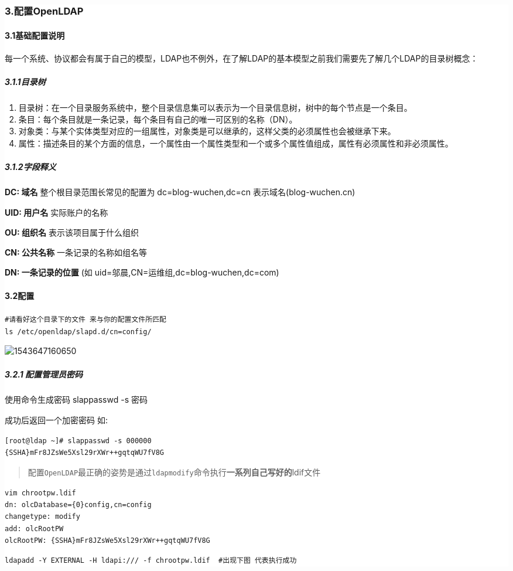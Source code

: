 

### 3.配置OpenLDAP

#### 3.1基础配置说明

每一个系统、协议都会有属于自己的模型，LDAP也不例外，在了解LDAP的基本模型之前我们需要先了解几个LDAP的目录树概念：

##### 3.1.1目录树

1. 目录树：在一个目录服务系统中，整个目录信息集可以表示为一个目录信息树，树中的每个节点是一个条目。
2. 条目：每个条目就是一条记录，每个条目有自己的唯一可区别的名称（DN）。
3. 对象类：与某个实体类型对应的一组属性，对象类是可以继承的，这样父类的必须属性也会被继承下来。
4. 属性：描述条目的某个方面的信息，一个属性由一个属性类型和一个或多个属性值组成，属性有必须属性和非必须属性。

##### 3.1.2字段释义

**DC: 域名** 整个根目录范围长常见的配置为 dc=blog-wuchen,dc=cn 表示域名(blog-wuchen.cn)

**UID: 用户名** 实际账户的名称

**OU: 组织名** 表示该项目属于什么组织

**CN: 公共名称** 一条记录的名称如组名等

**DN: 一条记录的位置** (如 uid=邬晨,CN=运维组,dc=blog-wuchen,dc=com)



#### 3.2配置

```shell
#请看好这个目录下的文件 来与你的配置文件所匹配
ls /etc/openldap/slapd.d/cn=config/
```

![1543647160650](https://wuchen-1252812685.cos.ap-shanghai.myqcloud.com/img/2018-12-01/1543647160650.png)

##### 3.2.1 配置管理员密码

使用命令生成密码 slappasswd -s 密码

成功后返回一个加密密码 如: 

```shell
[root@ldap ~]# slappasswd -s 000000
{SSHA}mFr8JZsWe5Xsl29rXWr++gqtqWU7fV8G
```

> 配置`OpenLDAP`最正确的姿势是通过`ldapmodify`命令执行**一系列自己写好的**ldif文件

```shell
vim chrootpw.ldif
dn: olcDatabase={0}config,cn=config
changetype: modify
add: olcRootPW
olcRootPW: {SSHA}mFr8JZsWe5Xsl29rXWr++gqtqWU7fV8G
```

```shell
ldapadd -Y EXTERNAL -H ldapi:/// -f chrootpw.ldif  #出现下图 代表执行成功
```
